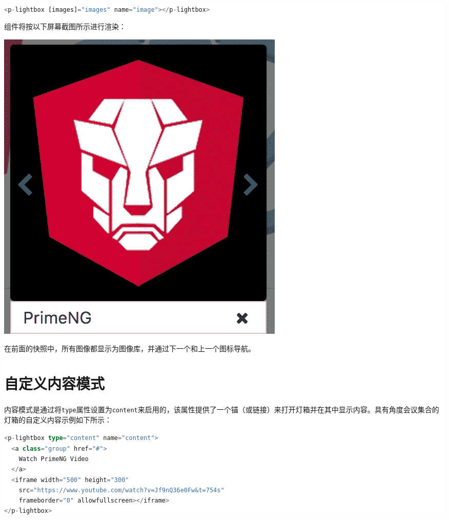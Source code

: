 ```ts
<p-lightbox [images]="images" name="image"></p-lightbox>

```

组件将按以下屏幕截图所示进行渲染：

![](img/3a961c4b-84f5-47ca-a0cb-f59bc6e8f855.png)

在前面的快照中，所有图像都显示为图像库，并通过下一个和上一个图标导航。



# 自定义内容模式



内容模式是通过将`type`属性设置为`content`来启用的，该属性提供了一个锚（或链接）来打开灯箱并在其中显示内容。具有角度会议集合的灯箱的自定义内容示例如下所示：

```ts
<p-lightbox type="content" name="content">
  <a class="group" href="#">
    Watch PrimeNG Video
  </a>
  <iframe width="500" height="300" 
    src="https://www.youtube.com/watch?v=Jf9nQ36e0Fw&t=754s"
    frameborder="0" allowfullscreen></iframe>
</p-lightbox>

```
